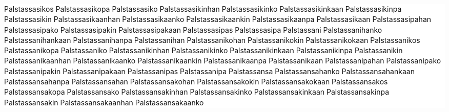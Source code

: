 Palstassasikos
Palstassasikopa
Palstassasiko
Palstassasikinhan
Palstassasikinko
Palstassasikinkaan
Palstassasikinpa
Palstassasikin
Palstassasikaanhan
Palstassasikaanko
Palstassasikaankin
Palstassasikaanpa
Palstassasikaan
Palstassasipahan
Palstassasipako
Palstassasipakin
Palstassasipakaan
Palstassasipas
Palstassasipa
Palstassani
Palstassanihanko
Palstassanihankaan
Palstassanihanpa
Palstassanihan
Palstassanikohan
Palstassanikokin
Palstassanikokaan
Palstassanikos
Palstassanikopa
Palstassaniko
Palstassanikinhan
Palstassanikinko
Palstassanikinkaan
Palstassanikinpa
Palstassanikin
Palstassanikaanhan
Palstassanikaanko
Palstassanikaankin
Palstassanikaanpa
Palstassanikaan
Palstassanipahan
Palstassanipako
Palstassanipakin
Palstassanipakaan
Palstassanipas
Palstassanipa
Palstassansa
Palstassansahanko
Palstassansahankaan
Palstassansahanpa
Palstassansahan
Palstassansakohan
Palstassansakokin
Palstassansakokaan
Palstassansakos
Palstassansakopa
Palstassansako
Palstassansakinhan
Palstassansakinko
Palstassansakinkaan
Palstassansakinpa
Palstassansakin
Palstassansakaanhan
Palstassansakaanko